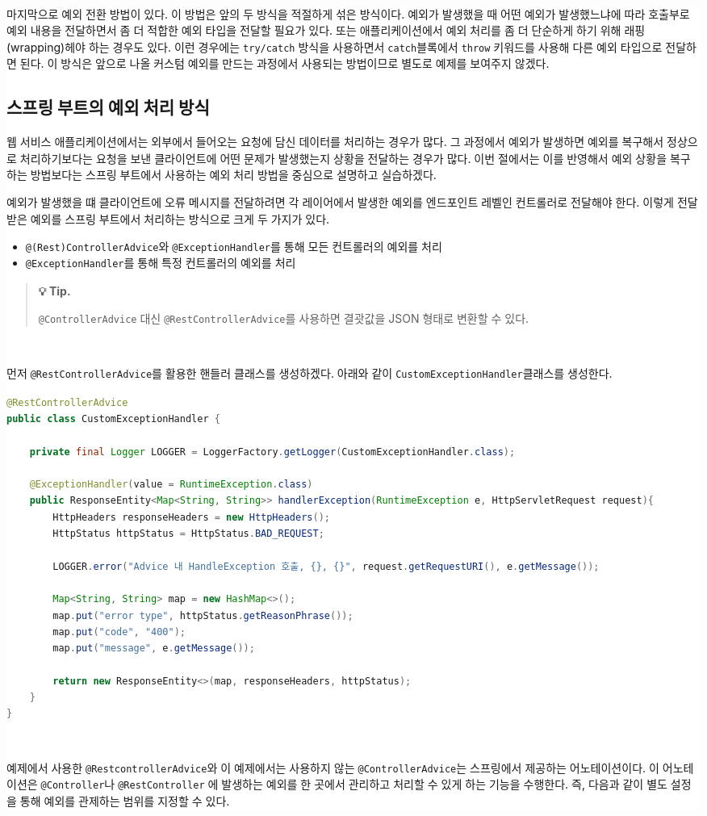 마지막으로 예외 전환 방법이 있다. 이 방법은 앞의 두 방식을 적절하게 섞은 방식이다. 예외가 발생했을 때 어떤 예외가 발생했느냐에 따라 호출부로 예외 내용을 전달하면서 좀 더 적합한 예외 타입을 전달할 필요가 있다. 또는 애플리케이션에서 예외 처리를 좀 더 단순하게 하기 위해 래핑(wrapping)헤야 하는 경우도 있다. 이런 경우에는 `try/catch` 방식을 사용하면서 `catch`블록에서 `throw` 키워드를 사용해 다른 예외 타입으로 전달하면 된다. 이 방식은 앞으로 나올 커스텀 예외를 만드는 과정에서 사용되는 방법이므로 별도로 예제를 보여주지 않겠다.



## 스프링 부트의 예외 처리 방식

웹 서비스 애플리케이션에서는 외부에서 들어오는 요청에 담신 데이터를 처리하는 경우가 많다. 그 과정에서 예외가 발생하면 예외를 복구해서 정상으로 처리하기보다는 요청을 보낸 클라이언트에 어떤 문제가 발생했는지 상황을 전달하는 경우가 많다. 이번 절에서는 이를 반영해서 예외 상황을 복구하는 방법보다는 스프링 부트에서 사용하는 예외 처리 방법을 중심으로 설명하고 실습하겠다.

예외가 발생했을 떄 클라이언트에 오류 메시지를 전달하려면 각 레이어에서 발생한 예외를 엔드포인트 레벨인 컨트롤러로 전달해야 한다. 이렇게 전달받은 예외를 스프링 부트에서 처리하는 방식으로 크게 두 가지가 있다.

- `@(Rest)ControllerAdvice`와 `@ExceptionHandler`를 통해 모든 컨트롤러의 예외를 처리
- `@ExceptionHandler`를 통해 특정 컨트롤러의 예외를 처리



> **💡 Tip.**
>
> `@ControllerAdvice` 대신 `@RestControllerAdvice`를 사용하면 결괏값을 JSON 형태로 변환할 수 있다.

<br>

먼저 `@RestControllerAdvice`를 활용한 핸들러 클래스를 생성하겠다. 아래와 같이 `CustomExceptionHandler`클래스를 생성한다.

```java
@RestControllerAdvice
public class CustomExceptionHandler {
    
    private final Logger LOGGER = LoggerFactory.getLogger(CustomExceptionHandler.class);
    
    @ExceptionHandler(value = RuntimeException.class)
    public ResponseEntity<Map<String, String>> handlerException(RuntimeException e, HttpServletRequest request){
        HttpHeaders responseHeaders = new HttpHeaders();
        HttpStatus httpStatus = HttpStatus.BAD_REQUEST;
        
        LOGGER.error("Advice 내 HandleException 호출, {}, {}", request.getRequestURI(), e.getMessage());
        
        Map<String, String> map = new HashMap<>();
        map.put("error type", httpStatus.getReasonPhrase());
        map.put("code", "400");
        map.put("message", e.getMessage());
        
        return new ResponseEntity<>(map, responseHeaders, httpStatus);
    }
}
```

<br>

예제에서 사용한 `@RestcontrollerAdvice`와 이 예제에서는 사용하지 않는 `@ControllerAdvice`는 스프링에서 제공하는 어노테이션이다. 이 어노테이션은 `@Controller`나 `@RestController` 에 발생하는 예외를 한 곳에서 관리하고 처리할 수 있게 하는 기능을 수행한다. 즉, 다음과 같이 별도 설정을 통해 예외를 관제하는 범위를 지정할 수 있다.

